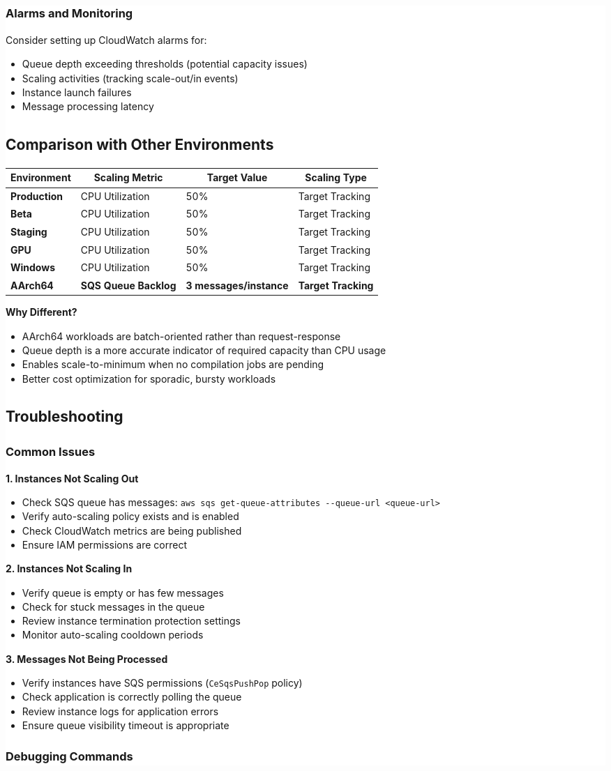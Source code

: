 ### Alarms and Monitoring

Consider setting up CloudWatch alarms for:
- Queue depth exceeding thresholds (potential capacity issues)
- Scaling activities (tracking scale-out/in events)
- Instance launch failures
- Message processing latency

## Comparison with Other Environments

| Environment | Scaling Metric | Target Value | Scaling Type |
|-------------|----------------|--------------|--------------|
| **Production** | CPU Utilization | 50% | Target Tracking |
| **Beta** | CPU Utilization | 50% | Target Tracking |
| **Staging** | CPU Utilization | 50% | Target Tracking |
| **GPU** | CPU Utilization | 50% | Target Tracking |
| **Windows** | CPU Utilization | 50% | Target Tracking |
| **AArch64** | **SQS Queue Backlog** | **3 messages/instance** | **Target Tracking** |

**Why Different?**
- AArch64 workloads are batch-oriented rather than request-response
- Queue depth is a more accurate indicator of required capacity than CPU usage
- Enables scale-to-minimum when no compilation jobs are pending
- Better cost optimization for sporadic, bursty workloads

## Troubleshooting

### Common Issues

**1. Instances Not Scaling Out**
- Check SQS queue has messages: `aws sqs get-queue-attributes --queue-url <queue-url>`
- Verify auto-scaling policy exists and is enabled
- Check CloudWatch metrics are being published
- Ensure IAM permissions are correct

**2. Instances Not Scaling In**
- Verify queue is empty or has few messages
- Check for stuck messages in the queue
- Review instance termination protection settings
- Monitor auto-scaling cooldown periods

**3. Messages Not Being Processed**
- Verify instances have SQS permissions (`CeSqsPushPop` policy)
- Check application is correctly polling the queue
- Review instance logs for application errors
- Ensure queue visibility timeout is appropriate

### Debugging Commands
